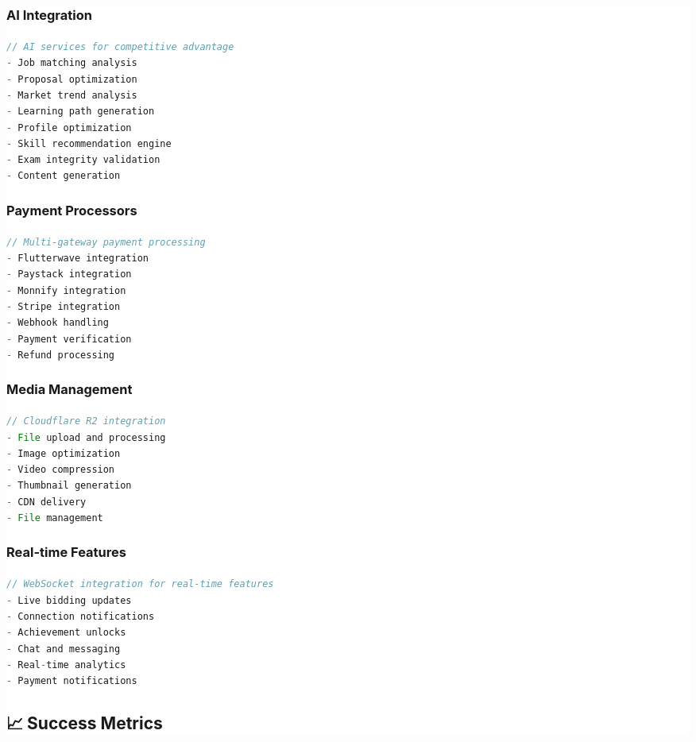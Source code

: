 ### **AI Integration**

```typescript
// AI services for competitive advantage
- Job matching analysis
- Proposal optimization
- Market trend analysis
- Learning path generation
- Profile optimization
- Skill recommendation engine
- Exam integrity validation
- Content generation
```

### **Payment Processors**

```typescript
// Multi-gateway payment processing
- Flutterwave integration
- Paystack integration
- Monnify integration
- Stripe integration
- Webhook handling
- Payment verification
- Refund processing
```

### **Media Management**

```typescript
// Cloudflare R2 integration
- File upload and processing
- Image optimization
- Video compression
- Thumbnail generation
- CDN delivery
- File management
```

### **Real-time Features**

```typescript
// WebSocket integration for real-time features
- Live bidding updates
- Connection notifications
- Achievement unlocks
- Chat and messaging
- Real-time analytics
- Payment notifications
```

## 📈 Success Metrics
